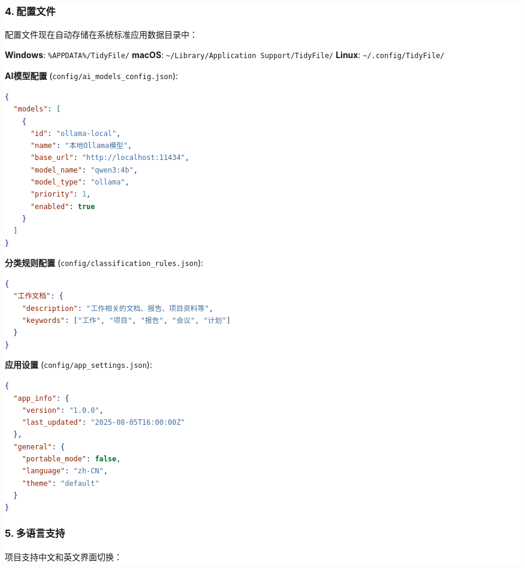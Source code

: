 ### 4. 配置文件

配置文件现在自动存储在系统标准应用数据目录中：

**Windows**: `%APPDATA%/TidyFile/`
**macOS**: `~/Library/Application Support/TidyFile/`
**Linux**: `~/.config/TidyFile/`

**AI模型配置** (`config/ai_models_config.json`):
```json
{
  "models": [
    {
      "id": "ollama-local",
      "name": "本地Ollama模型",
      "base_url": "http://localhost:11434",
      "model_name": "qwen3:4b",
      "model_type": "ollama",
      "priority": 1,
      "enabled": true
    }
  ]
}
```

**分类规则配置** (`config/classification_rules.json`):
```json
{
  "工作文档": {
    "description": "工作相关的文档、报告、项目资料等",
    "keywords": ["工作", "项目", "报告", "会议", "计划"]
  }
}
```

**应用设置** (`config/app_settings.json`):
```json
{
  "app_info": {
    "version": "1.0.0",
    "last_updated": "2025-08-05T16:00:00Z"
  },
  "general": {
    "portable_mode": false,
    "language": "zh-CN",
    "theme": "default"
  }
}
```

### 5. 多语言支持

项目支持中文和英文界面切换：
